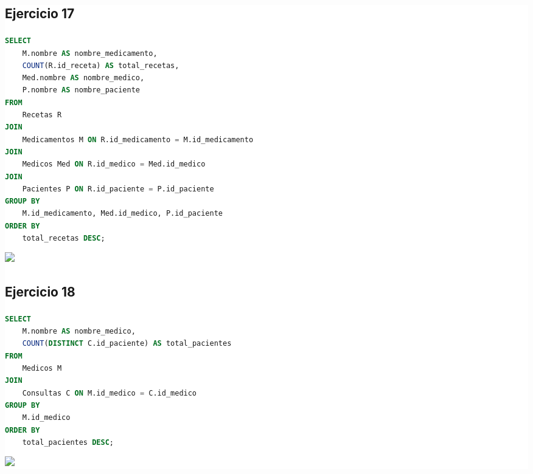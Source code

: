 ## Ejercicio 17

```sql
SELECT 
    M.nombre AS nombre_medicamento,
    COUNT(R.id_receta) AS total_recetas,
    Med.nombre AS nombre_medico,
    P.nombre AS nombre_paciente
FROM 
    Recetas R
JOIN 
    Medicamentos M ON R.id_medicamento = M.id_medicamento
JOIN 
    Medicos Med ON R.id_medico = Med.id_medico
JOIN 
    Pacientes P ON R.id_paciente = P.id_paciente
GROUP BY 
    M.id_medicamento, Med.id_medico, P.id_paciente
ORDER BY 
    total_recetas DESC;
```
<img src="Imágenes/Ejercicio_17.png" width="700" style="height:auto;">

## Ejercicio 18

```sql
SELECT 
    M.nombre AS nombre_medico,
    COUNT(DISTINCT C.id_paciente) AS total_pacientes
FROM 
    Medicos M
JOIN 
    Consultas C ON M.id_medico = C.id_medico
GROUP BY 
    M.id_medico
ORDER BY 
    total_pacientes DESC;
```
<img src="Imágenes/Ejercicio_18.png" width="700" style="height:auto;">
